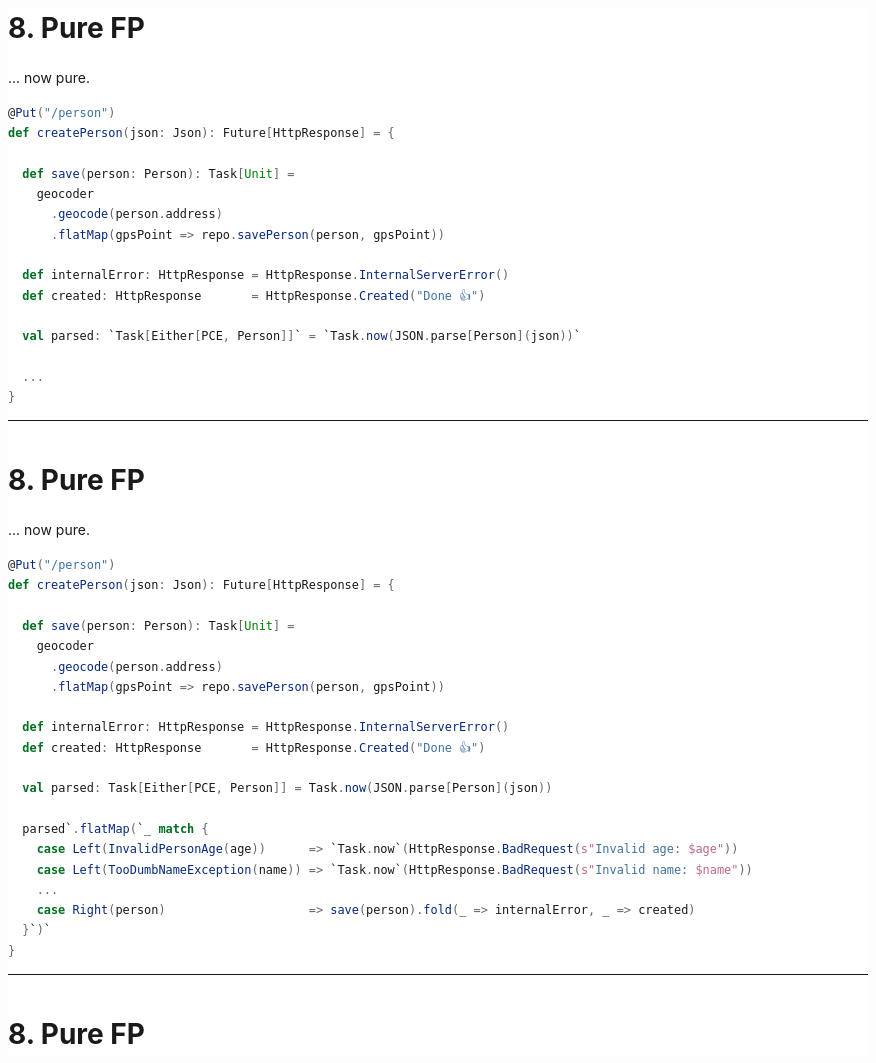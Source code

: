 # 8. Pure FP

... now pure.

```scala
@Put("/person")
def createPerson(json: Json): Future[HttpResponse] = {

  def save(person: Person): Task[Unit] =
    geocoder
      .geocode(person.address)
      .flatMap(gpsPoint => repo.savePerson(person, gpsPoint))

  def internalError: HttpResponse = HttpResponse.InternalServerError()
  def created: HttpResponse       = HttpResponse.Created("Done 👍")

  val parsed: `Task[Either[PCE, Person]]` = `Task.now(JSON.parse[Person](json))`

  ...
}
```
---
# 8. Pure FP

... now pure.

```scala
@Put("/person")
def createPerson(json: Json): Future[HttpResponse] = {

  def save(person: Person): Task[Unit] =
    geocoder
      .geocode(person.address)
      .flatMap(gpsPoint => repo.savePerson(person, gpsPoint))

  def internalError: HttpResponse = HttpResponse.InternalServerError()
  def created: HttpResponse       = HttpResponse.Created("Done 👍")

  val parsed: Task[Either[PCE, Person]] = Task.now(JSON.parse[Person](json))

  parsed`.flatMap(`_ match {
    case Left(InvalidPersonAge(age))      => `Task.now`(HttpResponse.BadRequest(s"Invalid age: $age"))
    case Left(TooDumbNameException(name)) => `Task.now`(HttpResponse.BadRequest(s"Invalid name: $name"))
    ...
    case Right(person)                    => save(person).fold(_ => internalError, _ => created)
  }`)`
}
```
---
# 8. Pure FP
